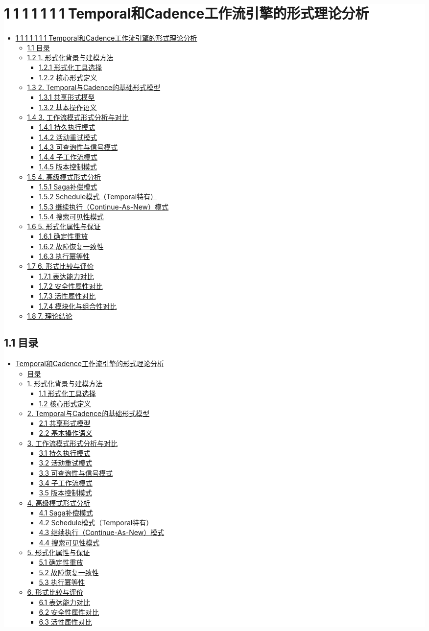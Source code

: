 # 1 1 1 1 1 1 1 Temporal和Cadence工作流引擎的形式理论分析


- [1 1 1 1 1 1 1 Temporal和Cadence工作流引擎的形式理论分析](#1-1-1-1-1-1-1-temporal和cadence工作流引擎的形式理论分析)
  - [1.1 目录](#目录)
  - [1.2 1. 形式化背景与建模方法](#1-形式化背景与建模方法)
    - [1.2.1 形式化工具选择](#形式化工具选择)
    - [1.2.2 核心形式定义](#核心形式定义)
  - [1.3 2. Temporal与Cadence的基础形式模型](#2-temporal与cadence的基础形式模型)
    - [1.3.1 共享形式模型](#共享形式模型)
    - [1.3.2 基本操作语义](#基本操作语义)
  - [1.4 3. 工作流模式形式分析与对比](#3-工作流模式形式分析与对比)
    - [1.4.1 持久执行模式](#持久执行模式)
    - [1.4.2 活动重试模式](#活动重试模式)
    - [1.4.3 可查询性与信号模式](#可查询性与信号模式)
    - [1.4.4 子工作流模式](#子工作流模式)
    - [1.4.5 版本控制模式](#版本控制模式)
  - [1.5 4. 高级模式形式分析](#4-高级模式形式分析)
    - [1.5.1 Saga补偿模式](#saga补偿模式)
    - [1.5.2 Schedule模式（Temporal特有）](#schedule模式（temporal特有）)
    - [1.5.3 继续执行（Continue-As-New）模式](#继续执行（continue-as-new）模式)
    - [1.5.4 搜索可见性模式](#搜索可见性模式)
  - [1.6 5. 形式化属性与保证](#5-形式化属性与保证)
    - [1.6.1 确定性重放](#确定性重放)
    - [1.6.2 故障恢复一致性](#故障恢复一致性)
    - [1.6.3 执行幂等性](#执行幂等性)
  - [1.7 6. 形式比较与评价](#6-形式比较与评价)
    - [1.7.1 表达能力对比](#表达能力对比)
    - [1.7.2 安全性属性对比](#安全性属性对比)
    - [1.7.3 活性属性对比](#活性属性对比)
    - [1.7.4 模块化与组合性对比](#模块化与组合性对比)
  - [1.8 7. 理论结论](#7-理论结论)


## 1.1 目录

- [Temporal和Cadence工作流引擎的形式理论分析](#temporal和cadence工作流引擎的形式理论分析)
  - [目录](#目录)
  - [1. 形式化背景与建模方法](#1-形式化背景与建模方法)
    - [1.1 形式化工具选择](#11-形式化工具选择)
    - [1.2 核心形式定义](#12-核心形式定义)
  - [2. Temporal与Cadence的基础形式模型](#2-temporal与cadence的基础形式模型)
    - [2.1 共享形式模型](#21-共享形式模型)
    - [2.2 基本操作语义](#22-基本操作语义)
  - [3. 工作流模式形式分析与对比](#3-工作流模式形式分析与对比)
    - [3.1 持久执行模式](#31-持久执行模式)
    - [3.2 活动重试模式](#32-活动重试模式)
    - [3.3 可查询性与信号模式](#33-可查询性与信号模式)
    - [3.4 子工作流模式](#34-子工作流模式)
    - [3.5 版本控制模式](#35-版本控制模式)
  - [4. 高级模式形式分析](#4-高级模式形式分析)
    - [4.1 Saga补偿模式](#41-saga补偿模式)
    - [4.2 Schedule模式（Temporal特有）](#42-schedule模式temporal特有)
    - [4.3 继续执行（Continue-As-New）模式](#43-继续执行continue-as-new模式)
    - [4.4 搜索可见性模式](#44-搜索可见性模式)
  - [5. 形式化属性与保证](#5-形式化属性与保证)
    - [5.1 确定性重放](#51-确定性重放)
    - [5.2 故障恢复一致性](#52-故障恢复一致性)
    - [5.3 执行幂等性](#53-执行幂等性)
  - [6. 形式比较与评价](#6-形式比较与评价)
    - [6.1 表达能力对比](#61-表达能力对比)
    - [6.2 安全性属性对比](#62-安全性属性对比)
    - [6.3 活性属性对比](#63-活性属性对比)